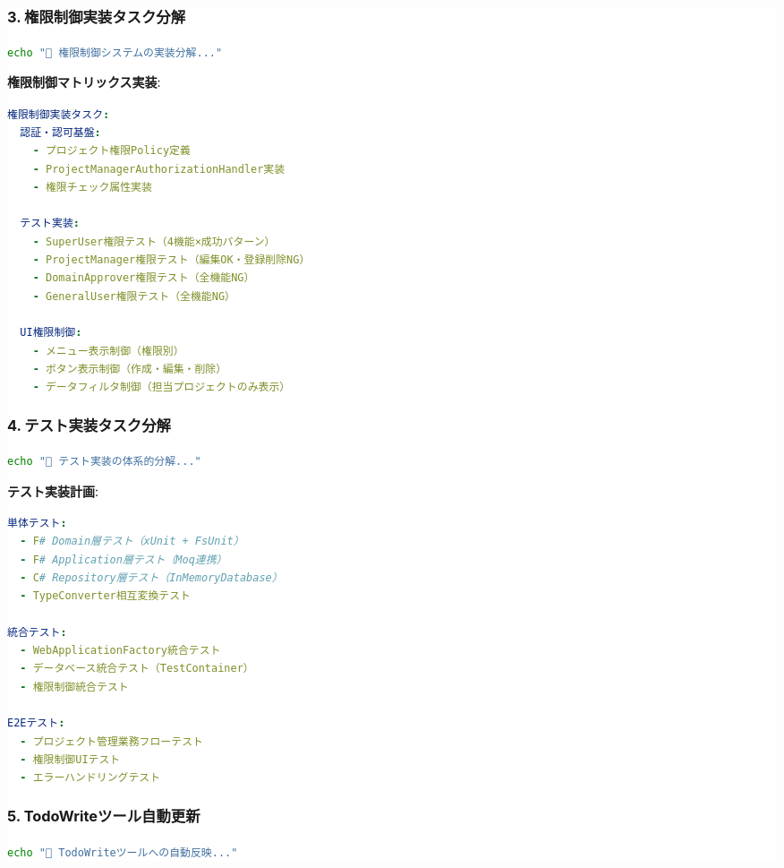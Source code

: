 ### 3. 権限制御実装タスク分解
```bash
echo "🔐 権限制御システムの実装分解..."
```

**権限制御マトリックス実装**:
```yaml
権限制御実装タスク:
  認証・認可基盤:
    - プロジェクト権限Policy定義
    - ProjectManagerAuthorizationHandler実装
    - 権限チェック属性実装

  テスト実装:
    - SuperUser権限テスト（4機能×成功パターン）
    - ProjectManager権限テスト（編集OK・登録削除NG）
    - DomainApprover権限テスト（全機能NG）
    - GeneralUser権限テスト（全機能NG）

  UI権限制御:
    - メニュー表示制御（権限別）
    - ボタン表示制御（作成・編集・削除）
    - データフィルタ制御（担当プロジェクトのみ表示）
```

### 4. テスト実装タスク分解
```bash
echo "🧪 テスト実装の体系的分解..."
```

**テスト実装計画**:
```yaml
単体テスト:
  - F# Domain層テスト（xUnit + FsUnit）
  - F# Application層テスト（Moq連携）
  - C# Repository層テスト（InMemoryDatabase）
  - TypeConverter相互変換テスト

統合テスト:
  - WebApplicationFactory統合テスト
  - データベース統合テスト（TestContainer）
  - 権限制御統合テスト

E2Eテスト:
  - プロジェクト管理業務フローテスト
  - 権限制御UIテスト
  - エラーハンドリングテスト
```

### 5. TodoWriteツール自動更新
```bash
echo "📝 TodoWriteツールへの自動反映..."
```
